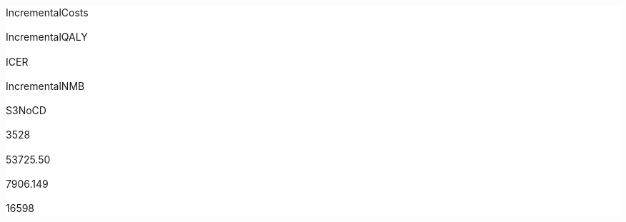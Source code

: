 </th>

<th style="text-align:right;">

IncrementalCosts

</th>

<th style="text-align:right;">

IncrementalQALY

</th>

<th style="text-align:right;">

ICER

</th>

<th style="text-align:right;">

IncrementalNMB

</th>

</tr>

</thead>

<tbody>

<tr>

<td style="text-align:left;">

S3NoCD

</td>

<td style="text-align:right;">

3528

</td>

<td style="text-align:right;">

53725.50

</td>

<td style="text-align:right;">

7906.149

</td>

<td style="text-align:right;">

16598

</td>

<td style="text-align:right;">
